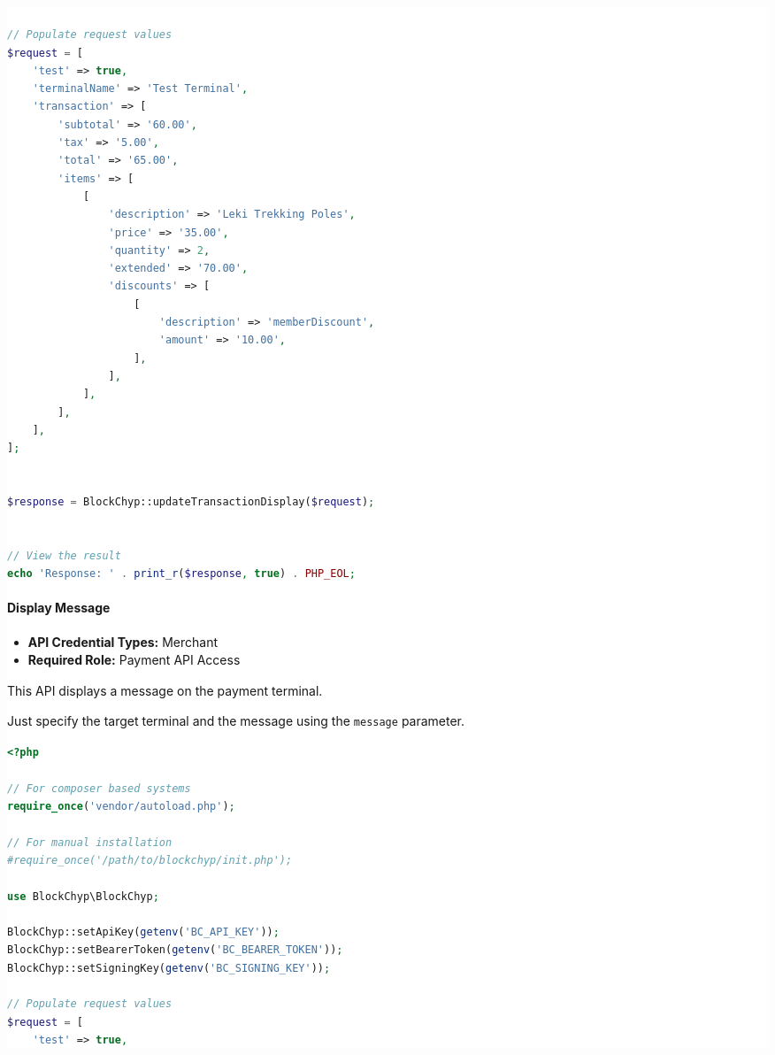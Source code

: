 ```php

// Populate request values
$request = [
    'test' => true,
    'terminalName' => 'Test Terminal',
    'transaction' => [
        'subtotal' => '60.00',
        'tax' => '5.00',
        'total' => '65.00',
        'items' => [
            [
                'description' => 'Leki Trekking Poles',
                'price' => '35.00',
                'quantity' => 2,
                'extended' => '70.00',
                'discounts' => [
                    [
                        'description' => 'memberDiscount',
                        'amount' => '10.00',
                    ],
                ],
            ],
        ],
    ],
];


$response = BlockChyp::updateTransactionDisplay($request);


// View the result
echo 'Response: ' . print_r($response, true) . PHP_EOL;

```

#### Display Message



* **API Credential Types:** Merchant
* **Required Role:** Payment API Access

This API displays a message on the payment terminal.

Just specify the target terminal and the message using the `message` parameter.




```php
<?php

// For composer based systems
require_once('vendor/autoload.php');

// For manual installation
#require_once('/path/to/blockchyp/init.php');

use BlockChyp\BlockChyp;

BlockChyp::setApiKey(getenv('BC_API_KEY'));
BlockChyp::setBearerToken(getenv('BC_BEARER_TOKEN'));
BlockChyp::setSigningKey(getenv('BC_SIGNING_KEY'));

// Populate request values
$request = [
    'test' => true,
```